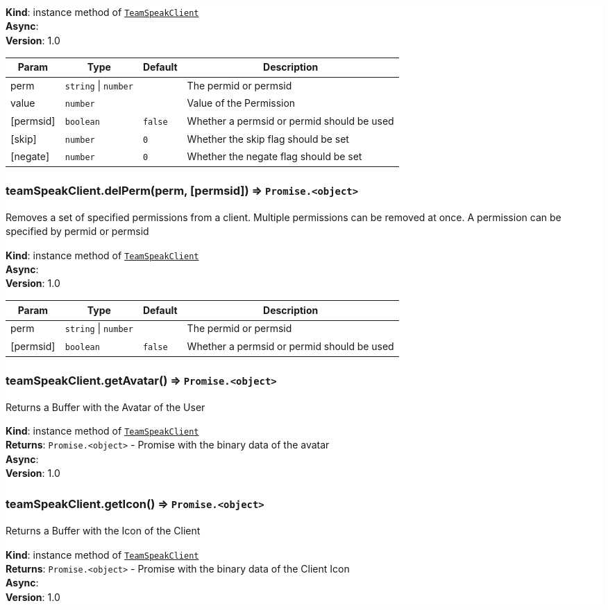 **Kind**: instance method of [<code>TeamSpeakClient</code>](#TeamSpeakClient)  
**Async**:   
**Version**: 1.0  

| Param | Type | Default | Description |
| --- | --- | --- | --- |
| perm | <code>string</code> \| <code>number</code> |  | The permid or permsid |
| value | <code>number</code> |  | Value of the Permission |
| [permsid] | <code>boolean</code> | <code>false</code> | Whether a permsid or permid should be used |
| [skip] | <code>number</code> | <code>0</code> | Whether the skip flag should be set |
| [negate] | <code>number</code> | <code>0</code> | Whether the negate flag should be set |

<a name="TeamSpeakClient+delPerm"></a>

### teamSpeakClient.delPerm(perm, [permsid]) ⇒ <code>Promise.&lt;object&gt;</code>
Removes a set of specified permissions from a client. Multiple permissions can be removed at once. A permission can be specified by permid or permsid

**Kind**: instance method of [<code>TeamSpeakClient</code>](#TeamSpeakClient)  
**Async**:   
**Version**: 1.0  

| Param | Type | Default | Description |
| --- | --- | --- | --- |
| perm | <code>string</code> \| <code>number</code> |  | The permid or permsid |
| [permsid] | <code>boolean</code> | <code>false</code> | Whether a permsid or permid should be used |

<a name="TeamSpeakClient+getAvatar"></a>

### teamSpeakClient.getAvatar() ⇒ <code>Promise.&lt;object&gt;</code>
Returns a Buffer with the Avatar of the User

**Kind**: instance method of [<code>TeamSpeakClient</code>](#TeamSpeakClient)  
**Returns**: <code>Promise.&lt;object&gt;</code> - Promise with the binary data of the avatar  
**Async**:   
**Version**: 1.0  
<a name="TeamSpeakClient+getIcon"></a>

### teamSpeakClient.getIcon() ⇒ <code>Promise.&lt;object&gt;</code>
Returns a Buffer with the Icon of the Client

**Kind**: instance method of [<code>TeamSpeakClient</code>](#TeamSpeakClient)  
**Returns**: <code>Promise.&lt;object&gt;</code> - Promise with the binary data of the Client Icon  
**Async**:   
**Version**: 1.0  
<a name="TeamSpeakClient+getAvatarName"></a>


